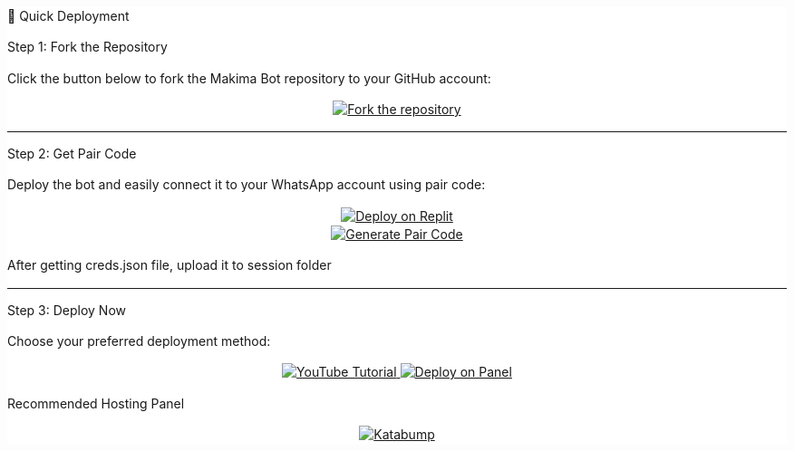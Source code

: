 
🚀 Quick Deployment

Step 1: Fork the Repository

Click the button below to fork the Makima Bot repository to your GitHub account:

<div align="center">
  <a href="https://github.com/makima-dev/Makima-Bot/fork">
    <img src="https://img.shields.io/badge/Fork-Repository-FF6B6B?style=for-the-badge&logo=github&logoColor=white" alt="Fork the repository"/>
  </a>
</div>

---

Step 2: Get Pair Code

Deploy the bot and easily connect it to your WhatsApp account using pair code:

<div align="center">
  <a href="https://replit.com/@DGXeon/Xeon-PairCode?v=1" target="_blank">
    <img src="https://img.shields.io/badge/GET%20PAIR%20CODE-Replit-4ECDC4?style=for-the-badge&logo=replit&logoColor=white" alt="Deploy on Replit"/>
  </a>
</div>

<div align="center">
  <a href="https://makima-bot-paircode.onrender.com" target="_blank">
    <img src="https://img.shields.io/badge/GET%20PAIR%20CODE-Easy%20Method-FFE66D?style=for-the-badge&logo=render&logoColor=white" alt="Generate Pair Code"/>
  </a>
</div>

After getting creds.json file, upload it to session folder

---

Step 3: Deploy Now

Choose your preferred deployment method:

<div align="center">
  <a href="https://youtu.be/makima-bot-tutorial" target="_blank">
    <img src="https://img.shields.io/badge/Deploy%20Tutorial-FF0000?style=for-the-badge&logo=youtube&logoColor=white" alt="YouTube Tutorial"/>
  </a>
  <a href="https://bot-hosting.net/?aff=makima-bot" target="_blank">
    <img src="https://img.shields.io/badge/Deploy%20on%20Panel-28a745?style=for-the-badge&logo=server&logoColor=white" alt="Deploy on Panel"/>
  </a>
</div>

Recommended Hosting Panel

<div align="center">
<a href="https://dashboard.katabump.com/auth/login#makima" target="_blank">
  <img src="https://img.shields.io/badge/Katabump-MakimaBot-8A2BE2?style=for-the-badge&logo=server&logoColor=white" alt="Katabump"/>
</a>
</div>
